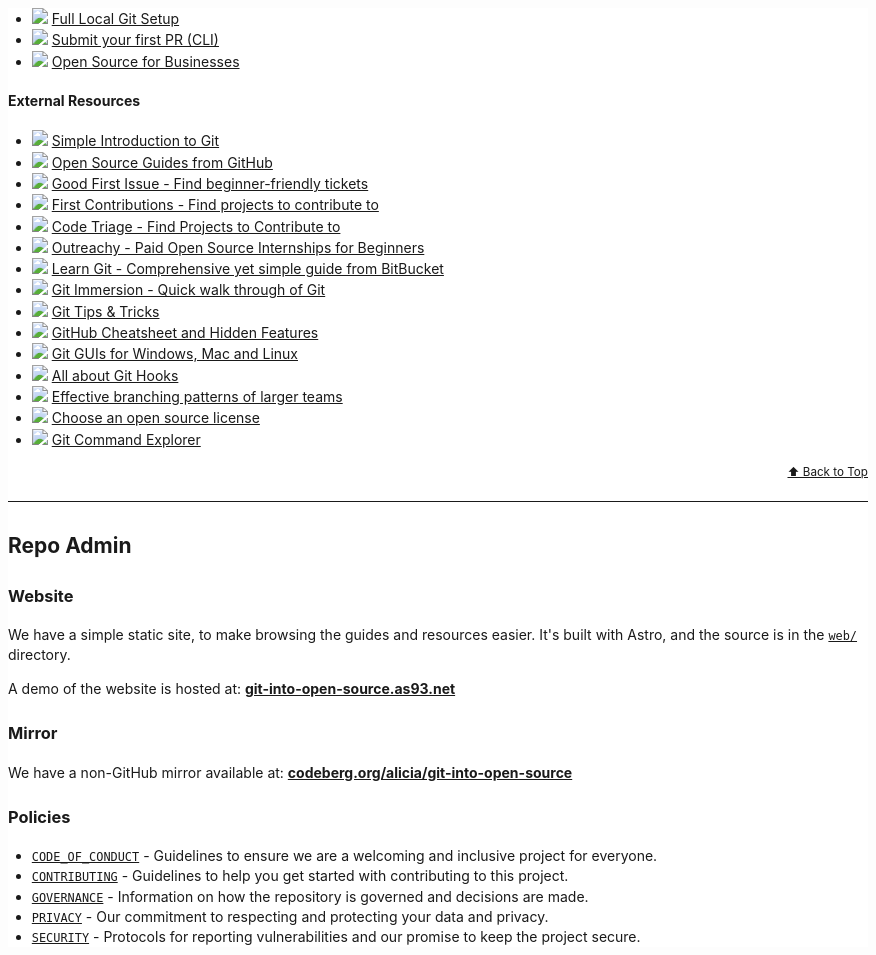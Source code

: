 - <img width="20" src="https://api.iconify.design/mdi:git.svg?height=20&color=%23FEE440" /> [Full Local Git Setup](/guides/local-git-setup.md)
- <img width="20" src="https://api.iconify.design/ion:git-branch.svg?height=20&color=%2300BBF9" /> [Submit your first PR (CLI)](/guides/submit-your-first-pr-cli.md)
- <img width="20" src="https://api.iconify.design/ic:round-business-center.svg?height=20&color=%2300F5D4" /> [Open Source for Businesses](/guides/open-source-for-businesses.md)


#### External Resources

- <img src='https://icon.horse/icon/rogerdudler.github.io' width='20' /> [Simple Introduction to Git](https://rogerdudler.github.io/git-guide/)
- <img src='https://icon.horse/icon/opensource.guide' width='20' /> [Open Source Guides from GitHub](https://opensource.guide/)
- <img src='https://icon.horse/icon/goodfirstissue.dev' width='20' /> [Good First Issue - Find beginner-friendly tickets](https://goodfirstissue.dev/)
- <img src='https://icon.horse/icon/firstcontributions.github.io' width='20' /> [First Contributions - Find projects to contribute to](https://firstcontributions.github.io/)
- <img src='https://icon.horse/icon/www.codetriage.com' width='20' /> [Code Triage - Find Projects to Contribute to](https://www.codetriage.com/)
- <img src='https://icon.horse/icon/www.outreachy.org' width='20' /> [Outreachy - Paid Open Source Internships for Beginners](https://www.outreachy.org/)
- <img src='https://icon.horse/icon/www.atlassian.com' width='20' /> [Learn Git - Comprehensive yet simple guide from BitBucket](https://www.atlassian.com/git/tutorials/learn-git-with-bitbucket-cloud)
- <img src='https://icon.horse/icon/gitimmersion.com' width='20' /> [Git Immersion - Quick walk through of Git](https://gitimmersion.com)
- <img src='https://icon.horse/icon/github.com' width='20' /> [Git Tips & Tricks](https://github.com/git-tips/tips)
- <img src='https://icon.horse/icon/github.com' width='20' /> [GitHub Cheatsheet and Hidden Features](https://github.com/tiimgreen/github-cheat-sheet)
- <img src='https://icon.horse/icon/git-scm.com' width='20' /> [Git GUIs for Windows, Mac and Linux](https://git-scm.com/downloads/guis)
- <img src='https://icon.horse/icon/githooks.com' width='20' /> [All about Git Hooks](https://githooks.com/)
- <img src='https://icon.horse/icon/martinfowler.com' width='20' /> [Effective branching patterns of larger teams](https://martinfowler.com/articles/branching-patterns.html)
- <img src='https://icon.horse/icon/choosealicense.com' width='20' /> [Choose an open source license](https://choosealicense.com/)
- <img src='https://icon.horse/icon/gitexplorer.com' width='20' /> [Git Command Explorer](https://gitexplorer.com/)


<p align="right"><sup><a href="#git-into-open-source">⬆️ Back to Top</a></sup></p>

---


## Repo Admin

### Website
We have a simple static site, to make browsing the guides and resources easier.
It's built with Astro, and the source is in the [`web/`](/web) directory.

A demo of the website is hosted at: **[git-into-open-source.as93.net](https://git-into-open-source.as93.net/)**

### Mirror
We have a non-GitHub mirror available at: **[codeberg.org/alicia/git-into-open-source](https://codeberg.org/alicia/git-into-open-source)**

### Policies
- [`CODE_OF_CONDUCT`](/.github/CODE_OF_CONDUCT.md) - Guidelines to ensure we are a welcoming and inclusive project for everyone.
- [`CONTRIBUTING`](/.github/CONTRIBUTING.md) - Guidelines to help you get started with contributing to this project.
- [`GOVERNANCE`](/.github/GOVERNANCE.md) - Information on how the repository is governed and decisions are made.
- [`PRIVACY`](/.github/PRIVACY.md) - Our commitment to respecting and protecting your data and privacy.
- [`SECURITY`](/.github/SECURITY.md) - Protocols for reporting vulnerabilities and our promise to keep the project secure.